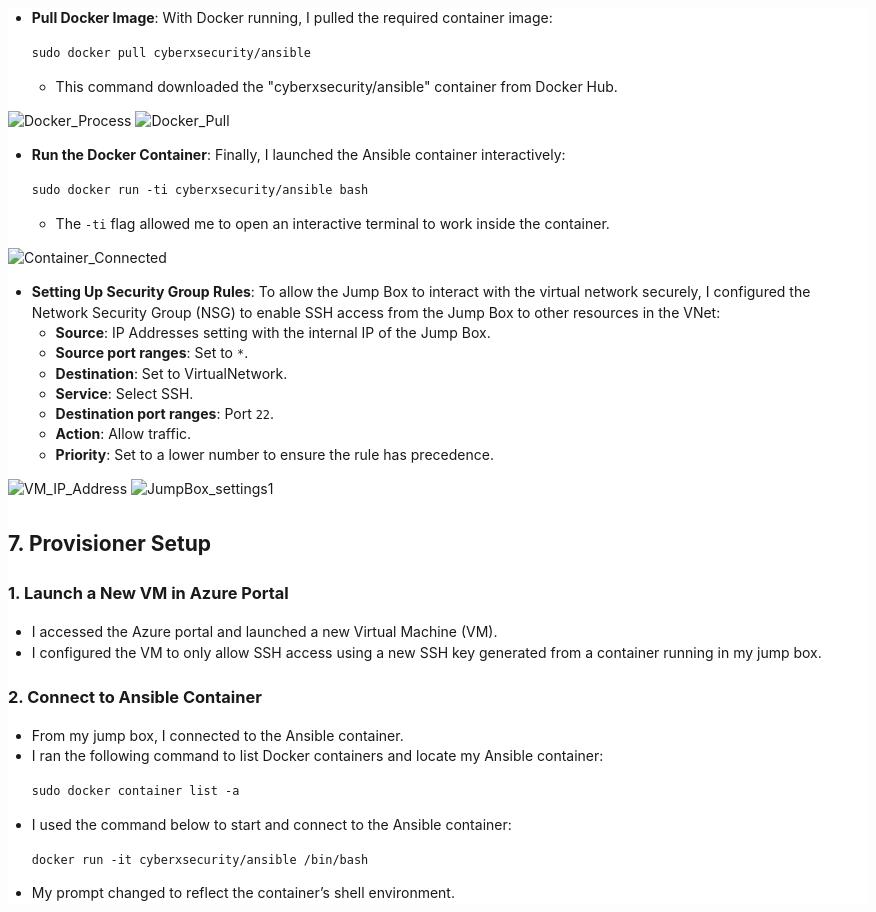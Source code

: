 
- **Pull Docker Image**: With Docker running, I pulled the required container image:
  ```
  sudo docker pull cyberxsecurity/ansible
  ```
  - This command downloaded the "cyberxsecurity/ansible" container from Docker Hub.

<img width="1392" alt="Docker_Process" src="https://github.com/user-attachments/assets/b2cbfdff-e4be-4c74-89c1-da23496dcd94">
<img width="857" alt="Docker_Pull" src="https://github.com/user-attachments/assets/ffc52ba4-10da-44e1-a076-a3c30f82c133">


- **Run the Docker Container**: Finally, I launched the Ansible container interactively:
  ```
  sudo docker run -ti cyberxsecurity/ansible bash
  ```
  - The `-ti` flag allowed me to open an interactive terminal to work inside the container.

<img width="1162" alt="Container_Connected" src="https://github.com/user-attachments/assets/fe36363b-2b5a-4a3a-874a-1ff80f6b98ca">



- **Setting Up Security Group Rules**: To allow the Jump Box to interact with the virtual network securely, I configured the Network Security Group (NSG) to enable SSH access from the Jump Box to other resources in the VNet:
  - **Source**: IP Addresses setting with the internal IP of the Jump Box.
  - **Source port ranges**: Set to `*`.
  - **Destination**: Set to VirtualNetwork.
  - **Service**: Select SSH.
  - **Destination port ranges**: Port `22`.
  - **Action**: Allow traffic.
  - **Priority**: Set to a lower number to ensure the rule has precedence.


<img width="1349" alt="VM_IP_Address" src="https://github.com/user-attachments/assets/7e894409-b4f1-41ed-b6de-3572814e6783">
<img width="350" alt="JumpBox_settings1" src="https://github.com/user-attachments/assets/09457d2c-7c7f-4784-b575-229d31728114">

## 7. Provisioner Setup

### 1. Launch a New VM in Azure Portal

- I accessed the Azure portal and launched a new Virtual Machine (VM).
- I configured the VM to only allow SSH access using a new SSH key generated from a container running in my jump box.

### 2. Connect to Ansible Container

- From my jump box, I connected to the Ansible container.
- I ran the following command to list Docker containers and locate my Ansible container:
  ```
  sudo docker container list -a
  ```
- I used the command below to start and connect to the Ansible container:
  ```
  docker run -it cyberxsecurity/ansible /bin/bash
  ```
- My prompt changed to reflect the container’s shell environment.
